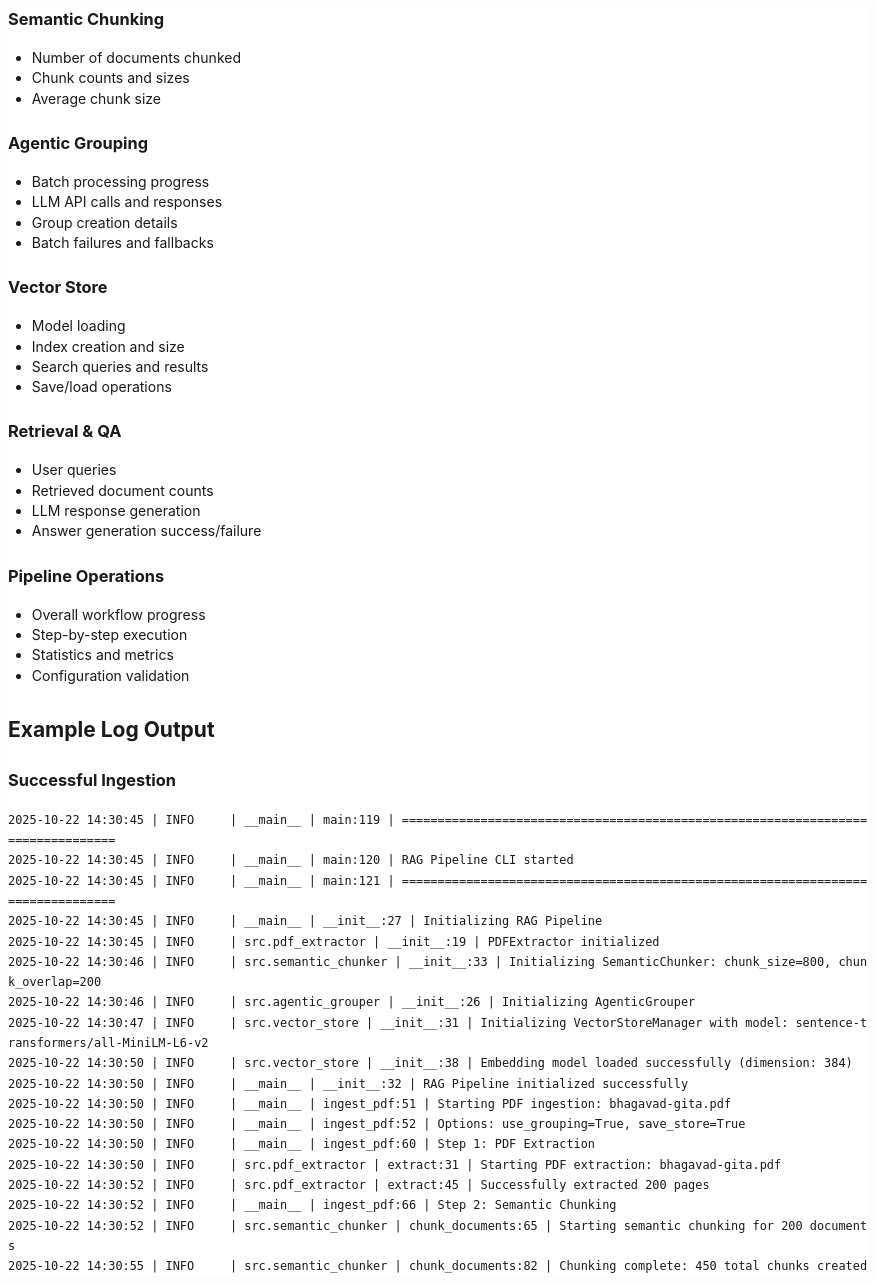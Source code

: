 ### Semantic Chunking
- Number of documents chunked
- Chunk counts and sizes
- Average chunk size

### Agentic Grouping
- Batch processing progress
- LLM API calls and responses
- Group creation details
- Batch failures and fallbacks

### Vector Store
- Model loading
- Index creation and size
- Search queries and results
- Save/load operations

### Retrieval & QA
- User queries
- Retrieved document counts
- LLM response generation
- Answer generation success/failure

### Pipeline Operations
- Overall workflow progress
- Step-by-step execution
- Statistics and metrics
- Configuration validation

## Example Log Output

### Successful Ingestion

```
2025-10-22 14:30:45 | INFO     | __main__ | main:119 | ================================================================================
2025-10-22 14:30:45 | INFO     | __main__ | main:120 | RAG Pipeline CLI started
2025-10-22 14:30:45 | INFO     | __main__ | main:121 | ================================================================================
2025-10-22 14:30:45 | INFO     | __main__ | __init__:27 | Initializing RAG Pipeline
2025-10-22 14:30:45 | INFO     | src.pdf_extractor | __init__:19 | PDFExtractor initialized
2025-10-22 14:30:46 | INFO     | src.semantic_chunker | __init__:33 | Initializing SemanticChunker: chunk_size=800, chunk_overlap=200
2025-10-22 14:30:46 | INFO     | src.agentic_grouper | __init__:26 | Initializing AgenticGrouper
2025-10-22 14:30:47 | INFO     | src.vector_store | __init__:31 | Initializing VectorStoreManager with model: sentence-transformers/all-MiniLM-L6-v2
2025-10-22 14:30:50 | INFO     | src.vector_store | __init__:38 | Embedding model loaded successfully (dimension: 384)
2025-10-22 14:30:50 | INFO     | __main__ | __init__:32 | RAG Pipeline initialized successfully
2025-10-22 14:30:50 | INFO     | __main__ | ingest_pdf:51 | Starting PDF ingestion: bhagavad-gita.pdf
2025-10-22 14:30:50 | INFO     | __main__ | ingest_pdf:52 | Options: use_grouping=True, save_store=True
2025-10-22 14:30:50 | INFO     | __main__ | ingest_pdf:60 | Step 1: PDF Extraction
2025-10-22 14:30:50 | INFO     | src.pdf_extractor | extract:31 | Starting PDF extraction: bhagavad-gita.pdf
2025-10-22 14:30:52 | INFO     | src.pdf_extractor | extract:45 | Successfully extracted 200 pages
2025-10-22 14:30:52 | INFO     | __main__ | ingest_pdf:66 | Step 2: Semantic Chunking
2025-10-22 14:30:52 | INFO     | src.semantic_chunker | chunk_documents:65 | Starting semantic chunking for 200 documents
2025-10-22 14:30:55 | INFO     | src.semantic_chunker | chunk_documents:82 | Chunking complete: 450 total chunks created
```